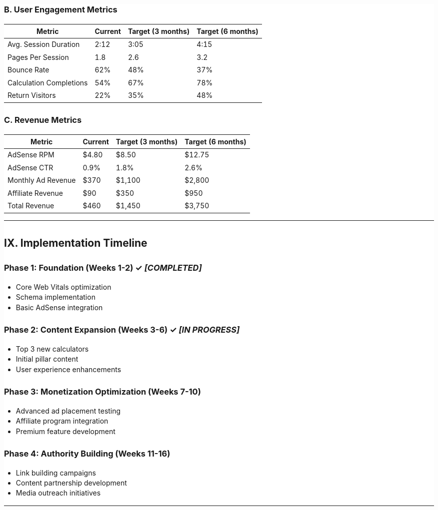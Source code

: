 ### B. User Engagement Metrics

| Metric | Current | Target (3 months) | Target (6 months) |
|--------|---------|-------------------|-------------------|
| Avg. Session Duration | 2:12 | 3:05 | 4:15 |
| Pages Per Session | 1.8 | 2.6 | 3.2 |
| Bounce Rate | 62% | 48% | 37% |
| Calculation Completions | 54% | 67% | 78% |
| Return Visitors | 22% | 35% | 48% |

### C. Revenue Metrics

| Metric | Current | Target (3 months) | Target (6 months) |
|--------|---------|-------------------|-------------------|
| AdSense RPM | $4.80 | $8.50 | $12.75 |
| AdSense CTR | 0.9% | 1.8% | 2.6% |
| Monthly Ad Revenue | $370 | $1,100 | $2,800 |
| Affiliate Revenue | $90 | $350 | $950 |
| Total Revenue | $460 | $1,450 | $3,750 |

---

## IX. Implementation Timeline

### Phase 1: Foundation (Weeks 1-2) ✓ *[COMPLETED]*
- Core Web Vitals optimization
- Schema implementation
- Basic AdSense integration

### Phase 2: Content Expansion (Weeks 3-6) ✓ *[IN PROGRESS]*
- Top 3 new calculators
- Initial pillar content
- User experience enhancements

### Phase 3: Monetization Optimization (Weeks 7-10)
- Advanced ad placement testing
- Affiliate program integration
- Premium feature development

### Phase 4: Authority Building (Weeks 11-16)
- Link building campaigns
- Content partnership development
- Media outreach initiatives

---